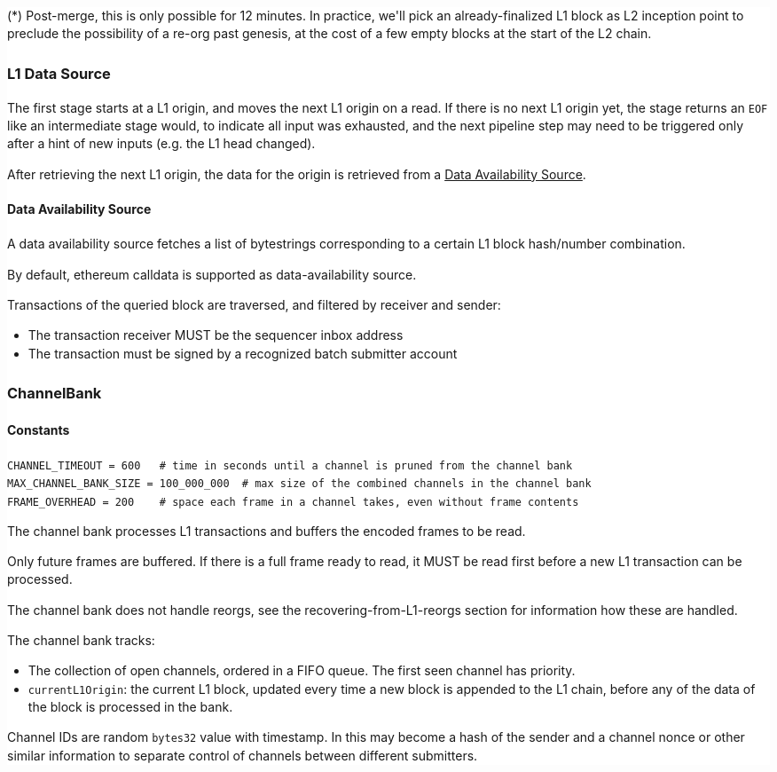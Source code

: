 (\*) Post-merge, this is only possible for 12 minutes. In practice, we'll pick an already-finalized L1 block as L2
inception point to preclude the possibility of a re-org past genesis, at the cost of a few empty blocks at the start of
the L2 chain.


### L1 Data Source

The first stage starts at a L1 origin, and moves the next L1 origin on a read.
If there is no next L1 origin yet, the stage returns an `EOF` like an intermediate stage would, to indicate all input was exhausted,
and the next pipeline step may need to be triggered only after a hint of new inputs (e.g. the L1 head changed).

After retrieving the next L1 origin, the data for the origin is retrieved from a [Data Availability Source](#data-availability-source).

#### Data Availability Source

A data availability source fetches a list of bytestrings corresponding to a certain L1 block hash/number combination.

By default, ethereum calldata is supported as data-availability source.

Transactions of the queried block are traversed, and filtered by receiver and sender:
- The transaction receiver MUST be the sequencer inbox address
- The transaction must be signed by a recognized batch submitter account


### ChannelBank

#### Constants

```text
CHANNEL_TIMEOUT = 600   # time in seconds until a channel is pruned from the channel bank
MAX_CHANNEL_BANK_SIZE = 100_000_000  # max size of the combined channels in the channel bank
FRAME_OVERHEAD = 200    # space each frame in a channel takes, even without frame contents
```

The channel bank processes L1 transactions and buffers the encoded frames to be read.

Only future frames are buffered. If there is a full frame ready to read, it MUST be read first before a new L1 transaction can be processed.

The channel bank does not handle reorgs, see the recovering-from-L1-reorgs section for information how these are handled.

The channel bank tracks:

- The collection of open channels, ordered in a FIFO queue. The first seen channel has priority.
- `currentL1Origin`: the current L1 block, updated every time a new block is appended to the L1 chain, before any of the data of the block is processed in the bank.

Channel IDs are random `bytes32` value with timestamp.
In this may become a hash of the sender and a channel nonce or other similar information to separate control of channels between different submitters.
